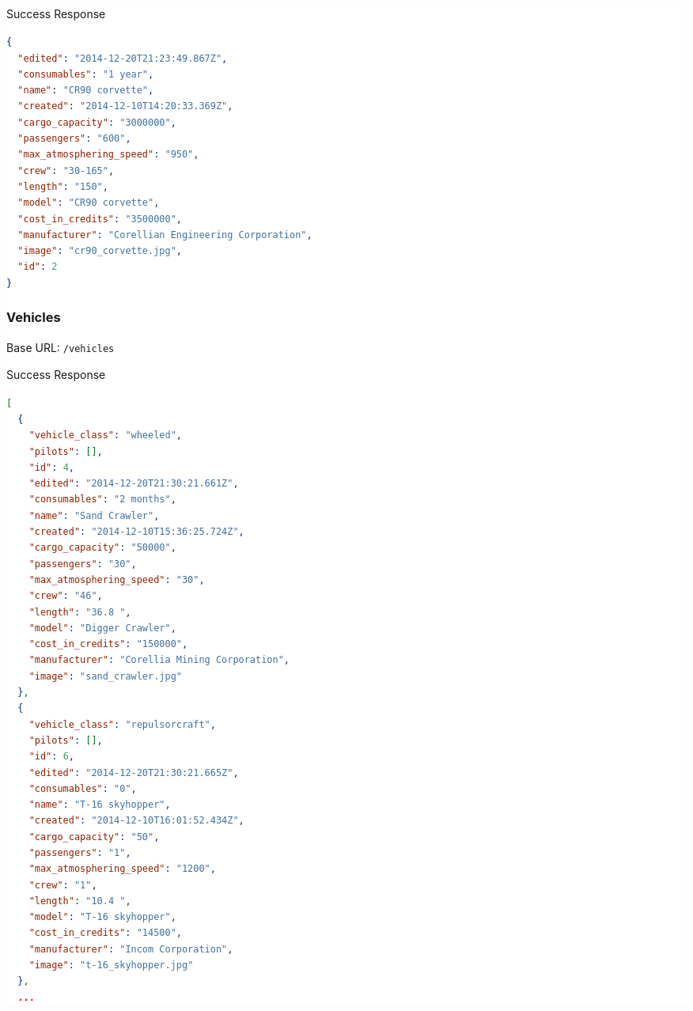 Success Response

```json
{
  "edited": "2014-12-20T21:23:49.867Z",
  "consumables": "1 year",
  "name": "CR90 corvette",
  "created": "2014-12-10T14:20:33.369Z",
  "cargo_capacity": "3000000",
  "passengers": "600",
  "max_atmosphering_speed": "950",
  "crew": "30-165",
  "length": "150",
  "model": "CR90 corvette",
  "cost_in_credits": "3500000",
  "manufacturer": "Corellian Engineering Corporation",
  "image": "cr90_corvette.jpg",
  "id": 2
}
```

### Vehicles

Base URL: `/vehicles`

Success Response

```json
[
  {
    "vehicle_class": "wheeled",
    "pilots": [],
    "id": 4,
    "edited": "2014-12-20T21:30:21.661Z",
    "consumables": "2 months",
    "name": "Sand Crawler",
    "created": "2014-12-10T15:36:25.724Z",
    "cargo_capacity": "50000",
    "passengers": "30",
    "max_atmosphering_speed": "30",
    "crew": "46",
    "length": "36.8 ",
    "model": "Digger Crawler",
    "cost_in_credits": "150000",
    "manufacturer": "Corellia Mining Corporation",
    "image": "sand_crawler.jpg"
  },
  {
    "vehicle_class": "repulsorcraft",
    "pilots": [],
    "id": 6,
    "edited": "2014-12-20T21:30:21.665Z",
    "consumables": "0",
    "name": "T-16 skyhopper",
    "created": "2014-12-10T16:01:52.434Z",
    "cargo_capacity": "50",
    "passengers": "1",
    "max_atmosphering_speed": "1200",
    "crew": "1",
    "length": "10.4 ",
    "model": "T-16 skyhopper",
    "cost_in_credits": "14500",
    "manufacturer": "Incom Corporation",
    "image": "t-16_skyhopper.jpg"
  },
  ...
```